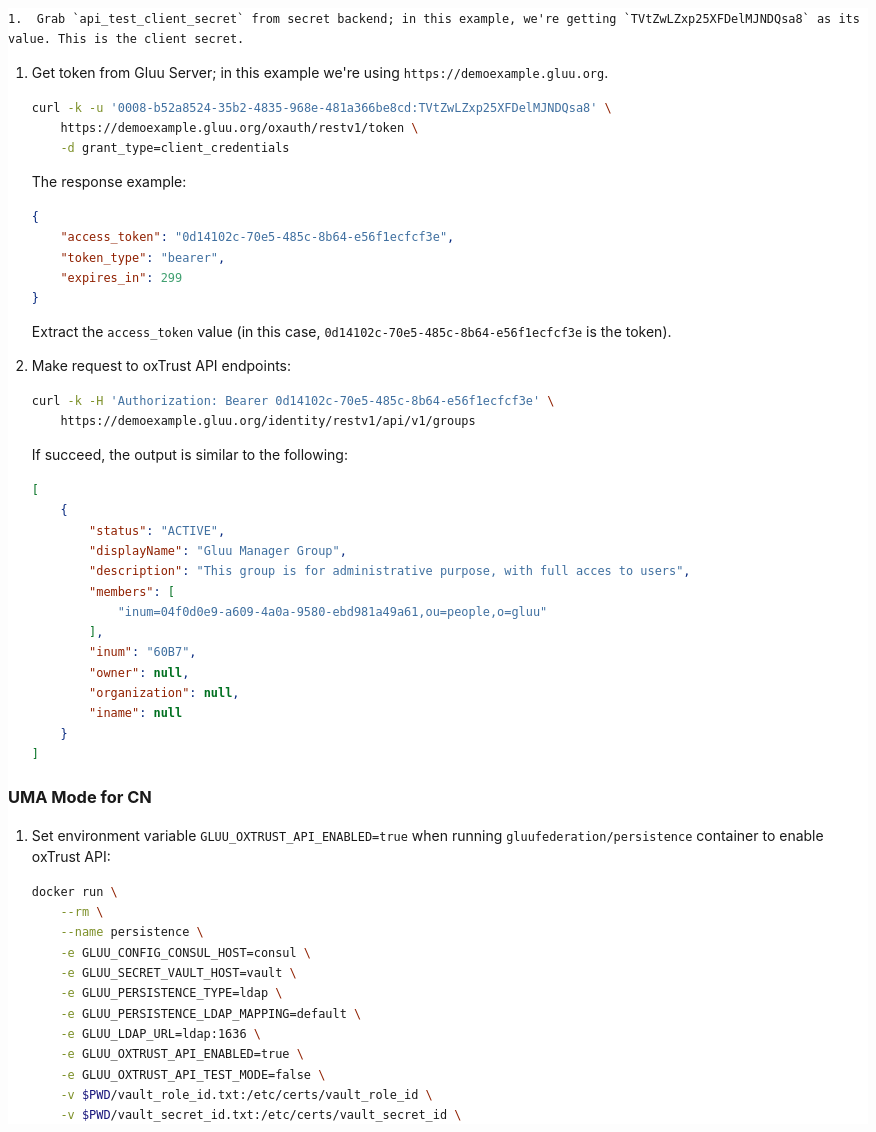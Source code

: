     1.  Grab `api_test_client_secret` from secret backend; in this example, we're getting `TVtZwLZxp25XFDelMJNDQsa8` as its value. This is the client secret.

1.  Get token from Gluu Server; in this example we're using `https://demoexample.gluu.org`.

    ```sh
    curl -k -u '0008-b52a8524-35b2-4835-968e-481a366be8cd:TVtZwLZxp25XFDelMJNDQsa8' \
        https://demoexample.gluu.org/oxauth/restv1/token \
        -d grant_type=client_credentials
    ```

    The response example:

    ```json
    {
        "access_token": "0d14102c-70e5-485c-8b64-e56f1ecfcf3e",
        "token_type": "bearer",
        "expires_in": 299
    }
    ```

    Extract the `access_token` value (in this case, `0d14102c-70e5-485c-8b64-e56f1ecfcf3e` is the token).

1.  Make request to oxTrust API endpoints:

    ```sh
    curl -k -H 'Authorization: Bearer 0d14102c-70e5-485c-8b64-e56f1ecfcf3e' \
        https://demoexample.gluu.org/identity/restv1/api/v1/groups
    ```

    If succeed, the output is similar to the following:

    ```json
    [
        {
            "status": "ACTIVE",
            "displayName": "Gluu Manager Group",
            "description": "This group is for administrative purpose, with full acces to users",
            "members": [
                "inum=04f0d0e9-a609-4a0a-9580-ebd981a49a61,ou=people,o=gluu"
            ],
            "inum": "60B7",
            "owner": null,
            "organization": null,
            "iname": null
        }
    ]
    ```

### UMA Mode for CN

1.  Set environment variable `GLUU_OXTRUST_API_ENABLED=true` when running `gluufederation/persistence` container to enable oxTrust API:

    ```sh
    docker run \
        --rm \
        --name persistence \
        -e GLUU_CONFIG_CONSUL_HOST=consul \
        -e GLUU_SECRET_VAULT_HOST=vault \
        -e GLUU_PERSISTENCE_TYPE=ldap \
        -e GLUU_PERSISTENCE_LDAP_MAPPING=default \
        -e GLUU_LDAP_URL=ldap:1636 \
        -e GLUU_OXTRUST_API_ENABLED=true \
        -e GLUU_OXTRUST_API_TEST_MODE=false \
        -v $PWD/vault_role_id.txt:/etc/certs/vault_role_id \
        -v $PWD/vault_secret_id.txt:/etc/certs/vault_secret_id \